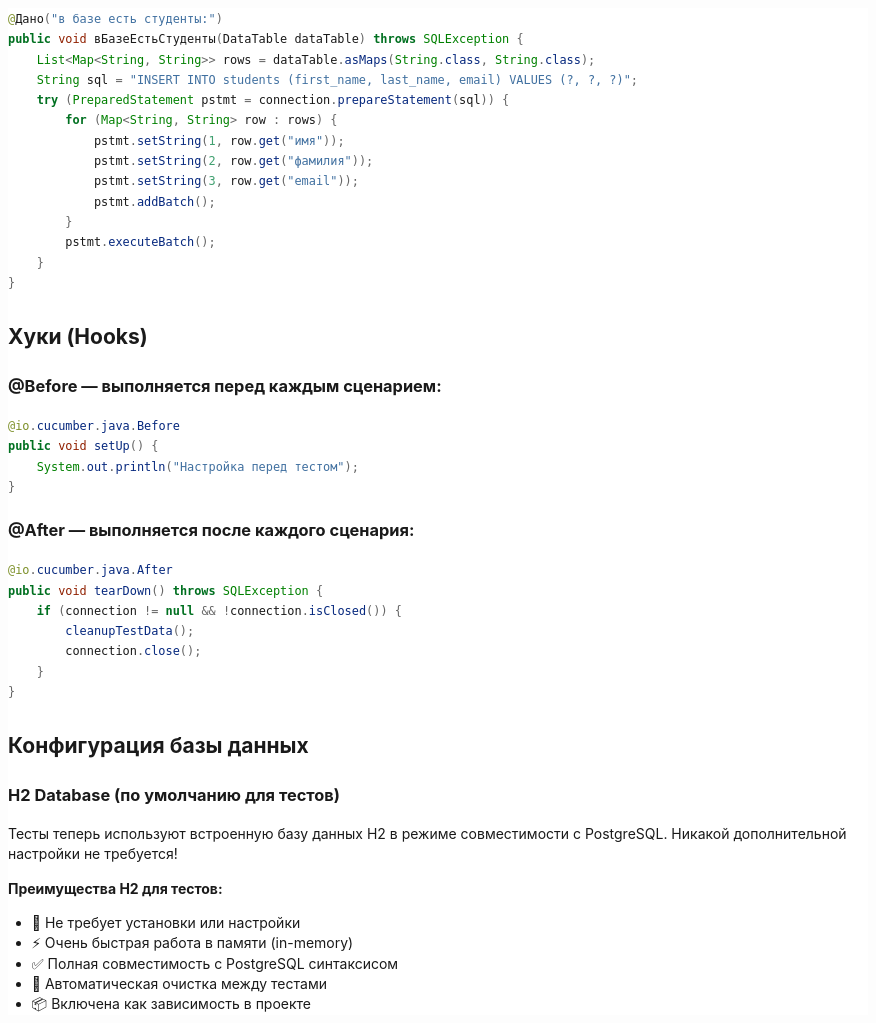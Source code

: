 ```java
@Дано("в базе есть студенты:")
public void вБазеЕстьСтуденты(DataTable dataTable) throws SQLException {
    List<Map<String, String>> rows = dataTable.asMaps(String.class, String.class);
    String sql = "INSERT INTO students (first_name, last_name, email) VALUES (?, ?, ?)";
    try (PreparedStatement pstmt = connection.prepareStatement(sql)) {
        for (Map<String, String> row : rows) {
            pstmt.setString(1, row.get("имя"));
            pstmt.setString(2, row.get("фамилия"));
            pstmt.setString(3, row.get("email"));
            pstmt.addBatch();
        }
        pstmt.executeBatch();
    }
}
```

## Хуки (Hooks)

### @Before — выполняется перед каждым сценарием:

```java
@io.cucumber.java.Before
public void setUp() {
    System.out.println("Настройка перед тестом");
}
```

### @After — выполняется после каждого сценария:

```java
@io.cucumber.java.After
public void tearDown() throws SQLException {
    if (connection != null && !connection.isClosed()) {
        cleanupTestData();
        connection.close();
    }
}
```

## Конфигурация базы данных

### H2 Database (по умолчанию для тестов)

Тесты теперь используют встроенную базу данных H2 в режиме совместимости с PostgreSQL. Никакой дополнительной настройки не требуется!

**Преимущества H2 для тестов:**
- 🚀 Не требует установки или настройки
- ⚡ Очень быстрая работа в памяти (in-memory)
- ✅ Полная совместимость с PostgreSQL синтаксисом
- 🔄 Автоматическая очистка между тестами
- 📦 Включена как зависимость в проекте

